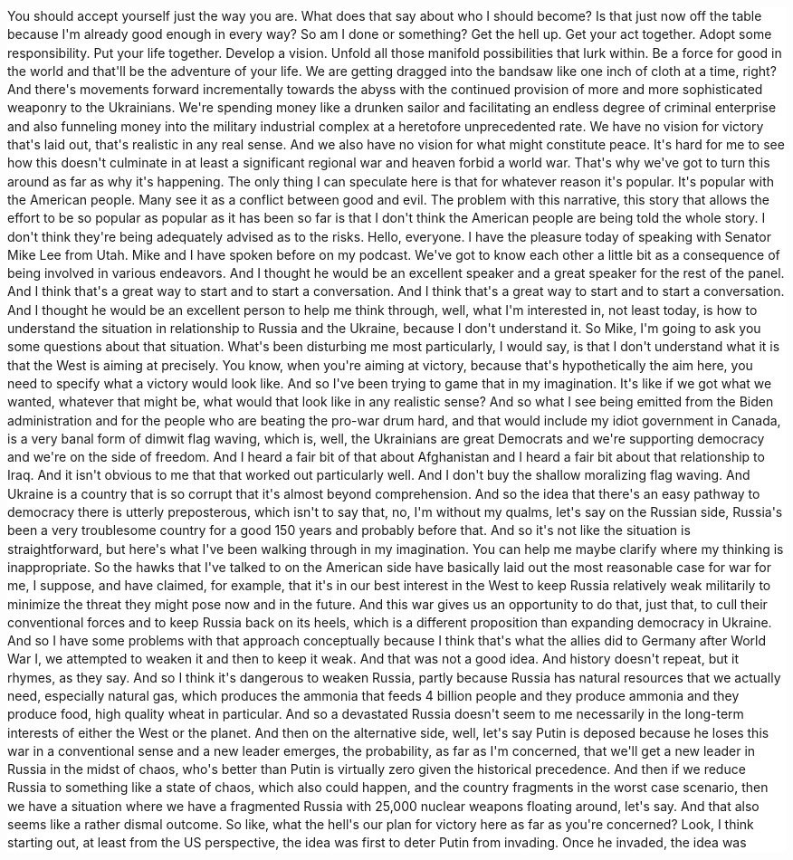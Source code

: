  You should accept yourself just the way you are. What does that say about who I should become? Is that just now off the table because I'm already good enough in every way? So am I done or something? Get the hell up. Get your act together. Adopt some responsibility. Put your life together. Develop a vision. Unfold all those manifold possibilities that lurk within. Be a force for good in the world and that'll be the adventure of your life. We are getting dragged into the bandsaw like one inch of cloth at a time, right? And there's movements forward incrementally towards the abyss with the continued provision of more and more sophisticated weaponry to the Ukrainians. We're spending money like a drunken sailor and facilitating an endless degree of criminal enterprise and also funneling money into the military industrial complex at a heretofore unprecedented rate. We have no vision for victory that's laid out, that's realistic in any real sense. And we also have no vision for what might constitute peace. It's hard for me to see how this doesn't culminate in at least a significant regional war and heaven forbid a world war. That's why we've got to turn this around as far as why it's happening. The only thing I can speculate here is that for whatever reason it's popular. It's popular with the American people. Many see it as a conflict between good and evil. The problem with this narrative, this story that allows the effort to be so popular as popular as it has been so far is that I don't think the American people are being told the whole story. I don't think they're being adequately advised as to the risks. Hello, everyone. I have the pleasure today of speaking with Senator Mike Lee from Utah. Mike and I have spoken before on my podcast. We've got to know each other a little bit as a consequence of being involved in various endeavors. And I thought he would be an excellent speaker and a great speaker for the rest of the panel. And I think that's a great way to start and to start a conversation. And I think that's a great way to start and to start a conversation. And I thought he would be an excellent person to help me think through, well, what I'm interested in, not least today, is how to understand the situation in relationship to Russia and the Ukraine, because I don't understand it. So Mike, I'm going to ask you some questions about that situation. What's been disturbing me most particularly, I would say, is that I don't understand what it is that the West is aiming at precisely. You know, when you're aiming at victory, because that's hypothetically the aim here, you need to specify what a victory would look like. And so I've been trying to game that in my imagination. It's like if we got what we wanted, whatever that might be, what would that look like in any realistic sense? And so what I see being emitted from the Biden administration and for the people who are beating the pro-war drum hard, and that would include my idiot government in Canada, is a very banal form of dimwit flag waving, which is, well, the Ukrainians are great Democrats and we're supporting democracy and we're on the side of freedom. And I heard a fair bit of that about Afghanistan and I heard a fair bit about that relationship to Iraq. And it isn't obvious to me that that worked out particularly well. And I don't buy the shallow moralizing flag waving. And Ukraine is a country that is so corrupt that it's almost beyond comprehension. And so the idea that there's an easy pathway to democracy there is utterly preposterous, which isn't to say that, no, I'm without my qualms, let's say on the Russian side, Russia's been a very troublesome country for a good 150 years and probably before that. And so it's not like the situation is straightforward, but here's what I've been walking through in my imagination. You can help me maybe clarify where my thinking is inappropriate. So the hawks that I've talked to on the American side have basically laid out the most reasonable case for war for me, I suppose, and have claimed, for example, that it's in our best interest in the West to keep Russia relatively weak militarily to minimize the threat they might pose now and in the future. And this war gives us an opportunity to do that, just that, to cull their conventional forces and to keep Russia back on its heels, which is a different proposition than expanding democracy in Ukraine. And so I have some problems with that approach conceptually because I think that's what the allies did to Germany after World War I, we attempted to weaken it and then to keep it weak. And that was not a good idea. And history doesn't repeat, but it rhymes, as they say. And so I think it's dangerous to weaken Russia, partly because Russia has natural resources that we actually need, especially natural gas, which produces the ammonia that feeds 4 billion people and they produce ammonia and they produce food, high quality wheat in particular. And so a devastated Russia doesn't seem to me necessarily in the long-term interests of either the West or the planet. And then on the alternative side, well, let's say Putin is deposed because he loses this war in a conventional sense and a new leader emerges, the probability, as far as I'm concerned, that we'll get a new leader in Russia in the midst of chaos, who's better than Putin is virtually zero given the historical precedence. And then if we reduce Russia to something like a state of chaos, which also could happen, and the country fragments in the worst case scenario, then we have a situation where we have a fragmented Russia with 25,000 nuclear weapons floating around, let's say. And that also seems like a rather dismal outcome. So like, what the hell's our plan for victory here as far as you're concerned? Look, I think starting out, at least from the US perspective, the idea was first to deter Putin from invading. Once he invaded, the idea was